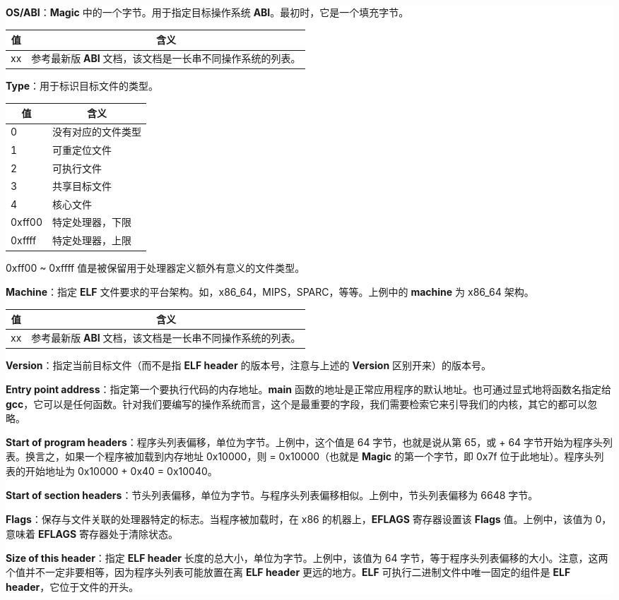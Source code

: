 

**OS/ABI**：**Magic** 中的一个字节。用于指定目标操作系统 **ABI**。最初时，它是一个填充字节。

| 值   | 含义                                                        |
| ---- | ----------------------------------------------------------- |
| xx   | 参考最新版 **ABI** 文档，该文档是一长串不同操作系统的列表。 |



**Type**：用于标识目标文件的类型。

| 值     | 含义               |
| ------ | ------------------ |
| 0      | 没有对应的文件类型 |
| 1      | 可重定位文件       |
| 2      | 可执行文件         |
| 3      | 共享目标文件       |
| 4      | 核心文件           |
| 0xff00 | 特定处理器，下限   |
| 0xffff | 特定处理器，上限   |

0xff00 ~ 0xffff 值是被保留用于处理器定义额外有意义的文件类型。



**Machine**：指定 **ELF** 文件要求的平台架构。如，x86_64，MIPS，SPARC，等等。上例中的 **machine** 为 x86_64 架构。

| 值   | 含义                                                        |
| ---- | ----------------------------------------------------------- |
| xx   | 参考最新版 **ABI** 文档，该文档是一长串不同操作系统的列表。 |



**Version**：指定当前目标文件（而不是指 **ELF header** 的版本号，注意与上述的 **Version** 区别开来）的版本号。



**Entry point address**：指定第一个要执行代码的内存地址。**main** 函数的地址是正常应用程序的默认地址。也可通过显式地将函数名指定给 **gcc**，它可以是任何函数。针对我们要编写的操作系统而言，这个是最重要的字段，我们需要检索它来引导我们的内核，其它的都可以忽略。



**Start of program headers**：程序头列表偏移，单位为字节。上例中，这个值是 64 字节，也就是说从第 65，或 <start address> + 64 字节开始为程序头列表。换言之，如果一个程序被加载到内存地址 0x10000，则 <start address> = 0x10000（也就是 **Magic** 的第一个字节，即 0x7f 位于此地址）。程序头列表的开始地址为 0x10000 + 0x40 = 0x10040。



**Start of section headers**：节头列表偏移，单位为字节。与程序头列表偏移相似。上例中，节头列表偏移为 6648 字节。



**Flags**：保存与文件关联的处理器特定的标志。当程序被加载时，在 x86 的机器上，**EFLAGS** 寄存器设置该 **Flags** 值。上例中，该值为 0，意味着 **EFLAGS** 寄存器处于清除状态。



**Size of this header**：指定 **ELF header** 长度的总大小，单位为字节。上例中，该值为 64 字节，等于程序头列表偏移的大小。注意，这两个值并不一定非要相等，因为程序头列表可能放置在离 **ELF header** 更远的地方。**ELF** 可执行二进制文件中唯一固定的组件是 **ELF header**，它位于文件的开头。
